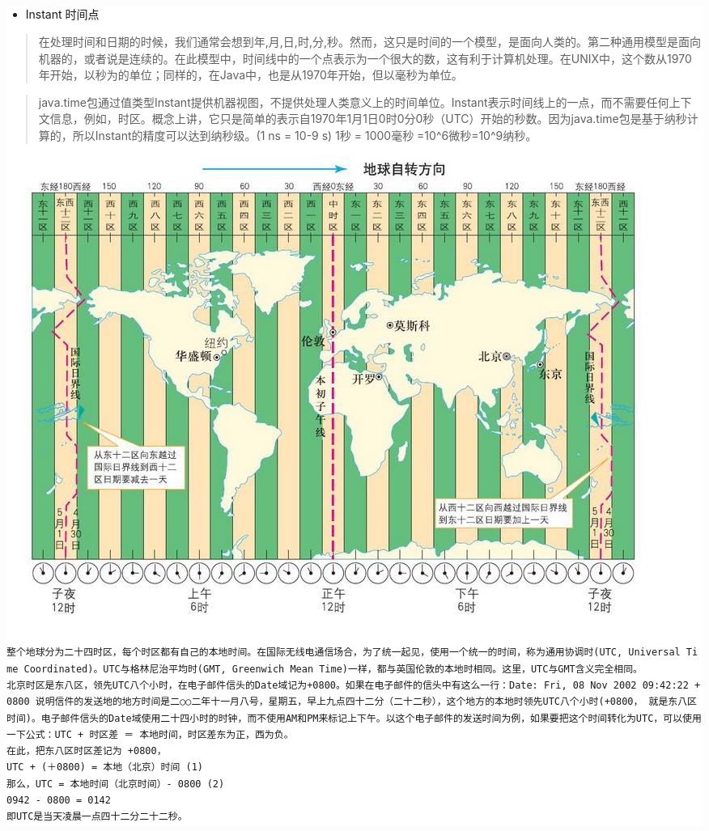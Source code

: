 * Instant 时间点
> 在处理时间和日期的时候，我们通常会想到年,月,日,时,分,秒。然而，这只是时间的一个模型，是面向人类的。第二种通用模型是面向机器的，或者说是连续的。在此模型中，时间线中的一个点表示为一个很大的数，这有利于计算机处理。在UNIX中，这个数从1970年开始，以秒为的单位；同样的，在Java中，也是从1970年开始，但以毫秒为单位。

> java.time包通过值类型Instant提供机器视图，不提供处理人类意义上的时间单位。Instant表示时间线上的一点，而不需要任何上下文信息，例如，时区。概念上讲，它只是简单的表示自1970年1月1日0时0分0秒（UTC）开始的秒数。因为java.time包是基于纳秒计算的，所以Instant的精度可以达到纳秒级。(1 ns = 10-9 s)   1秒 = 1000毫秒 =10^6微秒=10^9纳秒。

<img src="img/7.png" />

```
整个地球分为二十四时区，每个时区都有自己的本地时间。在国际无线电通信场合，为了统一起见，使用一个统一的时间，称为通用协调时(UTC, Universal Time Coordinated)。UTC与格林尼治平均时(GMT, Greenwich Mean Time)一样，都与英国伦敦的本地时相同。这里，UTC与GMT含义完全相同。
北京时区是东八区，领先UTC八个小时，在电子邮件信头的Date域记为+0800。如果在电子邮件的信头中有这么一行：Date: Fri, 08 Nov 2002 09:42:22 +0800 说明信件的发送地的地方时间是二○○二年十一月八号，星期五，早上九点四十二分（二十二秒），这个地方的本地时领先UTC八个小时(+0800， 就是东八区时间)。电子邮件信头的Date域使用二十四小时的时钟，而不使用AM和PM来标记上下午。以这个电子邮件的发送时间为例，如果要把这个时间转化为UTC，可以使用一下公式：UTC + 时区差 ＝ 本地时间，时区差东为正，西为负。
在此，把东八区时区差记为 +0800，
UTC + (＋0800) = 本地（北京）时间 (1) 
那么，UTC = 本地时间（北京时间）- 0800 (2)
0942 - 0800 = 0142
即UTC是当天凌晨一点四十二分二十二秒。

```
